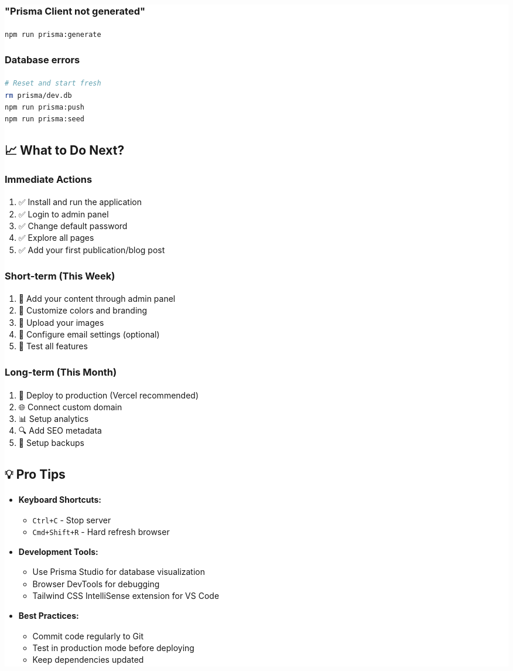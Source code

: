 ### "Prisma Client not generated"
```bash
npm run prisma:generate
```

### Database errors
```bash
# Reset and start fresh
rm prisma/dev.db
npm run prisma:push
npm run prisma:seed
```

## 📈 What to Do Next?

### Immediate Actions
1. ✅ Install and run the application
2. ✅ Login to admin panel
3. ✅ Change default password
4. ✅ Explore all pages
5. ✅ Add your first publication/blog post

### Short-term (This Week)
1. 📝 Add your content through admin panel
2. 🎨 Customize colors and branding
3. 📸 Upload your images
4. 📧 Configure email settings (optional)
5. 🧪 Test all features

### Long-term (This Month)
1. 🚀 Deploy to production (Vercel recommended)
2. 🌐 Connect custom domain
3. 📊 Setup analytics
4. 🔍 Add SEO metadata
5. 💾 Setup backups

## 💡 Pro Tips

- **Keyboard Shortcuts:**
  - `Ctrl+C` - Stop server
  - `Cmd+Shift+R` - Hard refresh browser

- **Development Tools:**
  - Use Prisma Studio for database visualization
  - Browser DevTools for debugging
  - Tailwind CSS IntelliSense extension for VS Code

- **Best Practices:**
  - Commit code regularly to Git
  - Test in production mode before deploying
  - Keep dependencies updated
